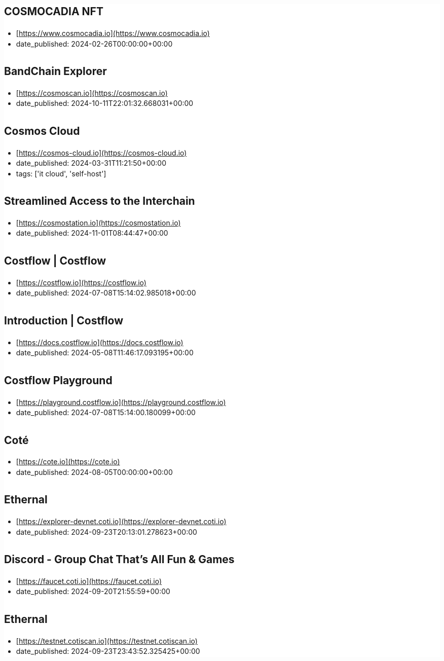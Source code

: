  ## COSMOCADIA NFT
 - [https://www.cosmocadia.io](https://www.cosmocadia.io)
 - date_published: 2024-02-26T00:00:00+00:00

 ## BandChain Explorer
 - [https://cosmoscan.io](https://cosmoscan.io)
 - date_published: 2024-10-11T22:01:32.668031+00:00

 ## Cosmos Cloud
 - [https://cosmos-cloud.io](https://cosmos-cloud.io)
 - date_published: 2024-03-31T11:21:50+00:00
 - tags: ['it cloud', 'self-host']

 ## Streamlined Access to the Interchain
 - [https://cosmostation.io](https://cosmostation.io)
 - date_published: 2024-11-01T08:44:47+00:00

 ## Costflow | Costflow
 - [https://costflow.io](https://costflow.io)
 - date_published: 2024-07-08T15:14:02.985018+00:00

 ## Introduction | Costflow
 - [https://docs.costflow.io](https://docs.costflow.io)
 - date_published: 2024-05-08T11:46:17.093195+00:00

 ## Costflow Playground
 - [https://playground.costflow.io](https://playground.costflow.io)
 - date_published: 2024-07-08T15:14:00.180099+00:00

 ## Coté
 - [https://cote.io](https://cote.io)
 - date_published: 2024-08-05T00:00:00+00:00

 ## Ethernal
 - [https://explorer-devnet.coti.io](https://explorer-devnet.coti.io)
 - date_published: 2024-09-23T20:13:01.278623+00:00

 ## Discord - Group Chat That’s All Fun & Games
 - [https://faucet.coti.io](https://faucet.coti.io)
 - date_published: 2024-09-20T21:55:59+00:00

 ## Ethernal
 - [https://testnet.cotiscan.io](https://testnet.cotiscan.io)
 - date_published: 2024-09-23T23:43:52.325425+00:00
